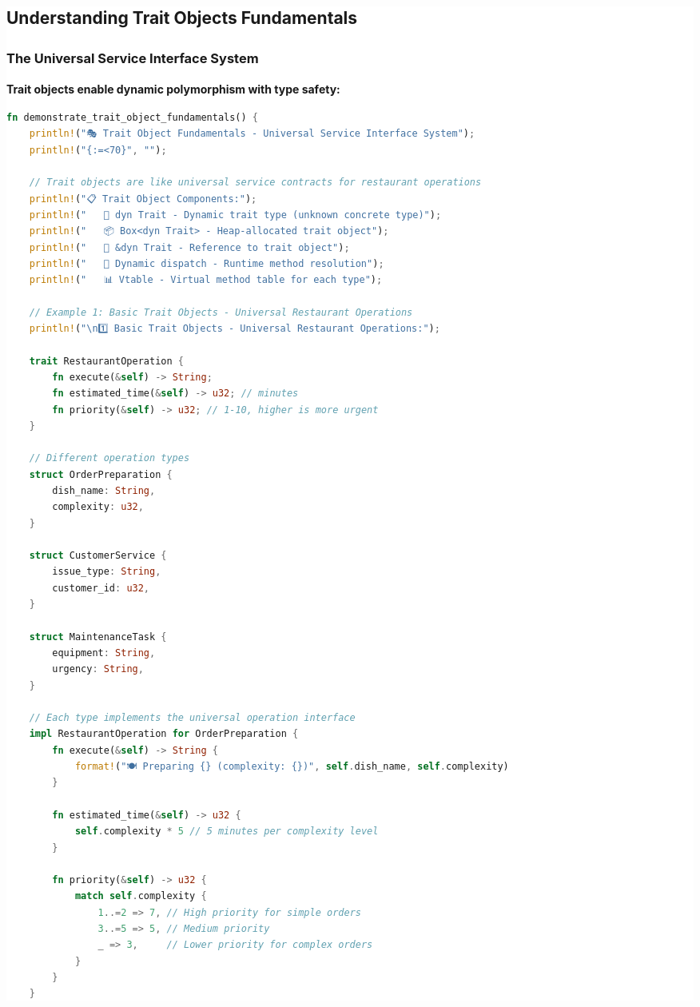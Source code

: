 
## Understanding Trait Objects Fundamentals

### The Universal Service Interface System

**Trait objects enable dynamic polymorphism with type safety:**

```rust
fn demonstrate_trait_object_fundamentals() {
    println!("🎭 Trait Object Fundamentals - Universal Service Interface System");
    println!("{:=<70}", "");

    // Trait objects are like universal service contracts for restaurant operations
    println!("📋 Trait Object Components:");
    println!("   🎯 dyn Trait - Dynamic trait type (unknown concrete type)");
    println!("   📦 Box<dyn Trait> - Heap-allocated trait object");
    println!("   🔗 &dyn Trait - Reference to trait object");
    println!("   🏃 Dynamic dispatch - Runtime method resolution");
    println!("   📊 Vtable - Virtual method table for each type");

    // Example 1: Basic Trait Objects - Universal Restaurant Operations
    println!("\n1️⃣ Basic Trait Objects - Universal Restaurant Operations:");

    trait RestaurantOperation {
        fn execute(&self) -> String;
        fn estimated_time(&self) -> u32; // minutes
        fn priority(&self) -> u32; // 1-10, higher is more urgent
    }

    // Different operation types
    struct OrderPreparation {
        dish_name: String,
        complexity: u32,
    }

    struct CustomerService {
        issue_type: String,
        customer_id: u32,
    }

    struct MaintenanceTask {
        equipment: String,
        urgency: String,
    }

    // Each type implements the universal operation interface
    impl RestaurantOperation for OrderPreparation {
        fn execute(&self) -> String {
            format!("🍽️ Preparing {} (complexity: {})", self.dish_name, self.complexity)
        }

        fn estimated_time(&self) -> u32 {
            self.complexity * 5 // 5 minutes per complexity level
        }

        fn priority(&self) -> u32 {
            match self.complexity {
                1..=2 => 7, // High priority for simple orders
                3..=5 => 5, // Medium priority
                _ => 3,     // Lower priority for complex orders
            }
        }
    }

```